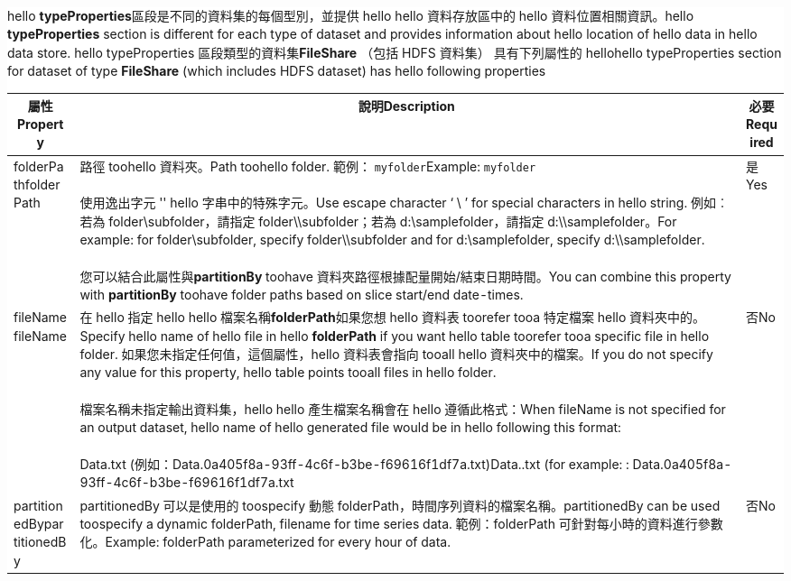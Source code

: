 <span data-ttu-id="ceceb-168">hello **typeProperties**區段是不同的資料集的每個型別，並提供 hello hello 資料存放區中的 hello 資料位置相關資訊。</span><span class="sxs-lookup"><span data-stu-id="ceceb-168">hello **typeProperties** section is different for each type of dataset and provides information about hello location of hello data in hello data store.</span></span> <span data-ttu-id="ceceb-169">hello typeProperties 區段類型的資料集**FileShare** （包括 HDFS 資料集） 具有下列屬性的 hello</span><span class="sxs-lookup"><span data-stu-id="ceceb-169">hello typeProperties section for dataset of type **FileShare** (which includes HDFS dataset) has hello following properties</span></span>

| <span data-ttu-id="ceceb-170">屬性</span><span class="sxs-lookup"><span data-stu-id="ceceb-170">Property</span></span> | <span data-ttu-id="ceceb-171">說明</span><span class="sxs-lookup"><span data-stu-id="ceceb-171">Description</span></span> | <span data-ttu-id="ceceb-172">必要</span><span class="sxs-lookup"><span data-stu-id="ceceb-172">Required</span></span> |
| --- | --- | --- |
| <span data-ttu-id="ceceb-173">folderPath</span><span class="sxs-lookup"><span data-stu-id="ceceb-173">folderPath</span></span> |<span data-ttu-id="ceceb-174">路徑 toohello 資料夾。</span><span class="sxs-lookup"><span data-stu-id="ceceb-174">Path toohello folder.</span></span> <span data-ttu-id="ceceb-175">範例： `myfolder`</span><span class="sxs-lookup"><span data-stu-id="ceceb-175">Example: `myfolder`</span></span><br/><br/><span data-ttu-id="ceceb-176">使用逸出字元 '\' hello 字串中的特殊字元。</span><span class="sxs-lookup"><span data-stu-id="ceceb-176">Use escape character ‘ \ ’ for special characters in hello string.</span></span> <span data-ttu-id="ceceb-177">例如︰若為 folder\subfolder，請指定 folder\\\\subfolder；若為 d:\samplefolder，請指定 d:\\\\samplefolder。</span><span class="sxs-lookup"><span data-stu-id="ceceb-177">For example: for folder\subfolder, specify folder\\\\subfolder and for d:\samplefolder, specify d:\\\\samplefolder.</span></span><br/><br/><span data-ttu-id="ceceb-178">您可以結合此屬性與**partitionBy** toohave 資料夾路徑根據配量開始/結束日期時間。</span><span class="sxs-lookup"><span data-stu-id="ceceb-178">You can combine this property with **partitionBy** toohave folder paths based on slice start/end date-times.</span></span> |<span data-ttu-id="ceceb-179">是</span><span class="sxs-lookup"><span data-stu-id="ceceb-179">Yes</span></span> |
| <span data-ttu-id="ceceb-180">fileName</span><span class="sxs-lookup"><span data-stu-id="ceceb-180">fileName</span></span> |<span data-ttu-id="ceceb-181">在 hello 指定 hello hello 檔案名稱**folderPath**如果您想 hello 資料表 toorefer tooa 特定檔案 hello 資料夾中的。</span><span class="sxs-lookup"><span data-stu-id="ceceb-181">Specify hello name of hello file in hello **folderPath** if you want hello table toorefer tooa specific file in hello folder.</span></span> <span data-ttu-id="ceceb-182">如果您未指定任何值，這個屬性，hello 資料表會指向 tooall hello 資料夾中的檔案。</span><span class="sxs-lookup"><span data-stu-id="ceceb-182">If you do not specify any value for this property, hello table points tooall files in hello folder.</span></span><br/><br/><span data-ttu-id="ceceb-183">檔案名稱未指定輸出資料集，hello hello 產生檔案名稱會在 hello 遵循此格式：</span><span class="sxs-lookup"><span data-stu-id="ceceb-183">When fileName is not specified for an output dataset, hello name of hello generated file would be in hello following this format:</span></span> <br/><br/><span data-ttu-id="ceceb-184">Data<Guid>.txt (例如：Data.0a405f8a-93ff-4c6f-b3be-f69616f1df7a.txt)</span><span class="sxs-lookup"><span data-stu-id="ceceb-184">Data.<Guid>.txt (for example: : Data.0a405f8a-93ff-4c6f-b3be-f69616f1df7a.txt</span></span> |<span data-ttu-id="ceceb-185">否</span><span class="sxs-lookup"><span data-stu-id="ceceb-185">No</span></span> |
| <span data-ttu-id="ceceb-186">partitionedBy</span><span class="sxs-lookup"><span data-stu-id="ceceb-186">partitionedBy</span></span> |<span data-ttu-id="ceceb-187">partitionedBy 可以是使用的 toospecify 動態 folderPath，時間序列資料的檔案名稱。</span><span class="sxs-lookup"><span data-stu-id="ceceb-187">partitionedBy can be used toospecify a dynamic folderPath, filename for time series data.</span></span> <span data-ttu-id="ceceb-188">範例：folderPath 可針對每小時的資料進行參數化。</span><span class="sxs-lookup"><span data-stu-id="ceceb-188">Example: folderPath parameterized for every hour of data.</span></span> |<span data-ttu-id="ceceb-189">否</span><span class="sxs-lookup"><span data-stu-id="ceceb-189">No</span></span> |
